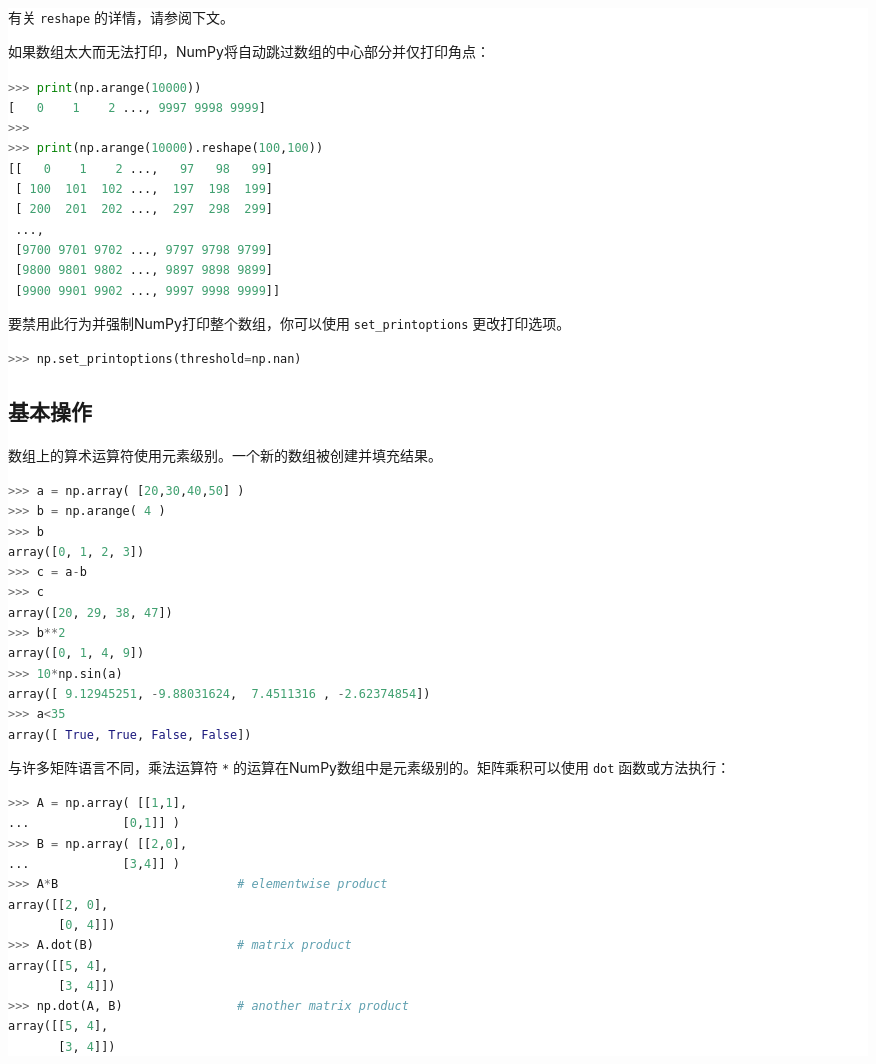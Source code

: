 有关 ``reshape`` 的详情，请参阅下文。

如果数组太大而无法打印，NumPy将自动跳过数组的中心部分并仅打印角点：

```python
>>> print(np.arange(10000))
[   0    1    2 ..., 9997 9998 9999]
>>>
>>> print(np.arange(10000).reshape(100,100))
[[   0    1    2 ...,   97   98   99]
 [ 100  101  102 ...,  197  198  199]
 [ 200  201  202 ...,  297  298  299]
 ...,
 [9700 9701 9702 ..., 9797 9798 9799]
 [9800 9801 9802 ..., 9897 9898 9899]
 [9900 9901 9902 ..., 9997 9998 9999]]
```

要禁用此行为并强制NumPy打印整个数组，你可以使用 ``set_printoptions`` 更改打印选项。

```python
>>> np.set_printoptions(threshold=np.nan)
```

## 基本操作

数组上的算术运算符使用元素级别。一个新的数组被创建并填充结果。

```python
>>> a = np.array( [20,30,40,50] )
>>> b = np.arange( 4 )
>>> b
array([0, 1, 2, 3])
>>> c = a-b
>>> c
array([20, 29, 38, 47])
>>> b**2
array([0, 1, 4, 9])
>>> 10*np.sin(a)
array([ 9.12945251, -9.88031624,  7.4511316 , -2.62374854])
>>> a<35
array([ True, True, False, False])
```

与许多矩阵语言不同，乘法运算符 ``*`` 的运算在NumPy数组中是元素级别的。矩阵乘积可以使用 ``dot`` 函数或方法执行：

```python
>>> A = np.array( [[1,1],
...             [0,1]] )
>>> B = np.array( [[2,0],
...             [3,4]] )
>>> A*B                         # elementwise product
array([[2, 0],
       [0, 4]])
>>> A.dot(B)                    # matrix product
array([[5, 4],
       [3, 4]])
>>> np.dot(A, B)                # another matrix product
array([[5, 4],
       [3, 4]])
```
